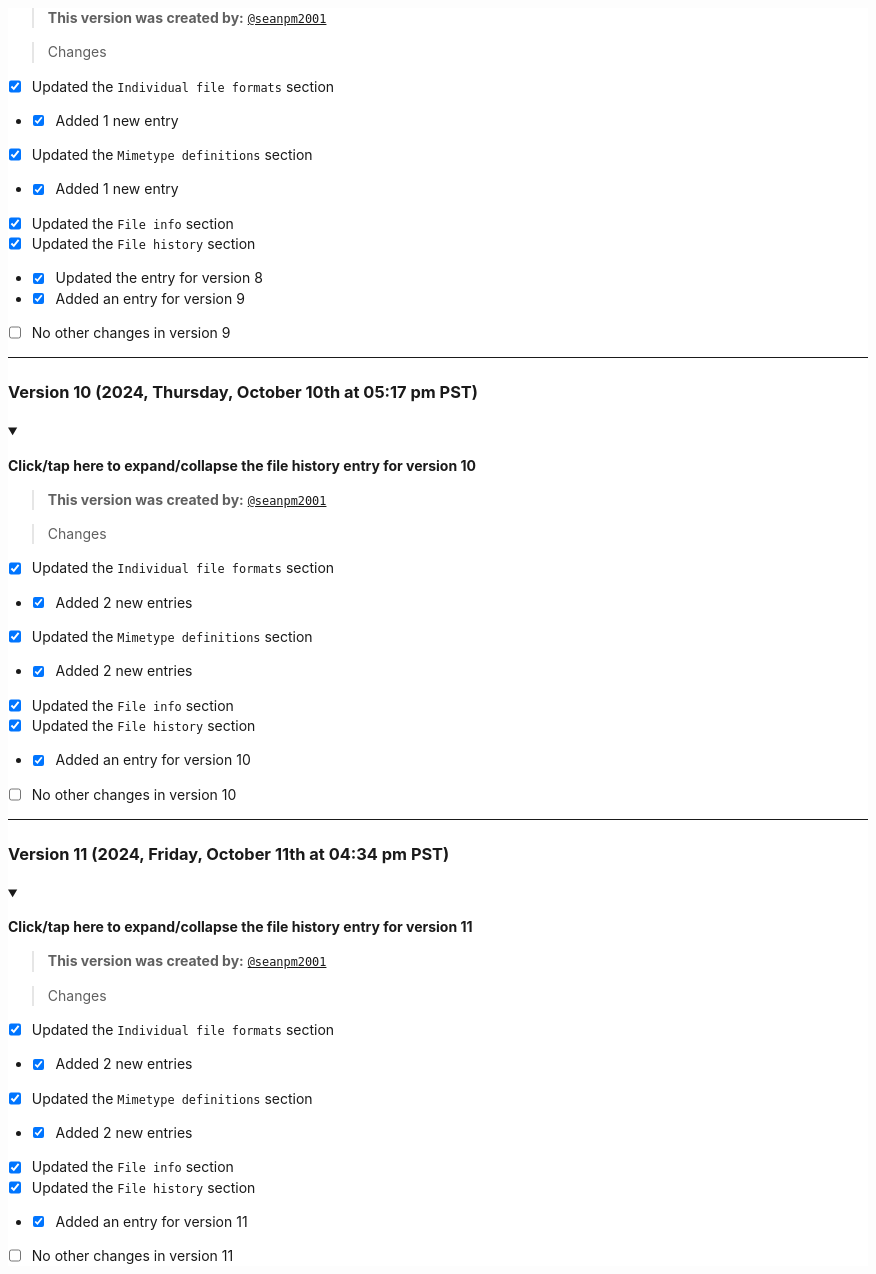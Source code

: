 > **This version was created by:** [`@seanpm2001`](https://github.com/seanpm2001/)

> Changes

- [x] Updated the `Individual file formats` section
- - [x] Added 1 new entry
- [x] Updated the `Mimetype definitions` section
- - [x] Added 1 new entry
- [x] Updated the `File info` section
- [x] Updated the `File history` section
- - [x] Updated the entry for version 8
- - [x] Added an entry for version 9
- [ ] No other changes in version 9

</details> 

---

### Version 10 (2024, Thursday, October 10th at 05:17 pm PST)

<details open><summary><p lang="en"><b>Click/tap here to expand/collapse the file history entry for version 10</b></p></summary>

> **This version was created by:** [`@seanpm2001`](https://github.com/seanpm2001/)

> Changes

- [x] Updated the `Individual file formats` section
- - [x] Added 2 new entries
- [x] Updated the `Mimetype definitions` section
- - [x] Added 2 new entries
- [x] Updated the `File info` section
- [x] Updated the `File history` section
- - [x] Added an entry for version 10
- [ ] No other changes in version 10

</details> 

---

### Version 11 (2024, Friday, October 11th at 04:34 pm PST)

<details open><summary><p lang="en"><b>Click/tap here to expand/collapse the file history entry for version 11</b></p></summary>

> **This version was created by:** [`@seanpm2001`](https://github.com/seanpm2001/)

> Changes

- [x] Updated the `Individual file formats` section
- - [x] Added 2 new entries
- [x] Updated the `Mimetype definitions` section
- - [x] Added 2 new entries
- [x] Updated the `File info` section
- [x] Updated the `File history` section
- - [x] Added an entry for version 11
- [ ] No other changes in version 11
